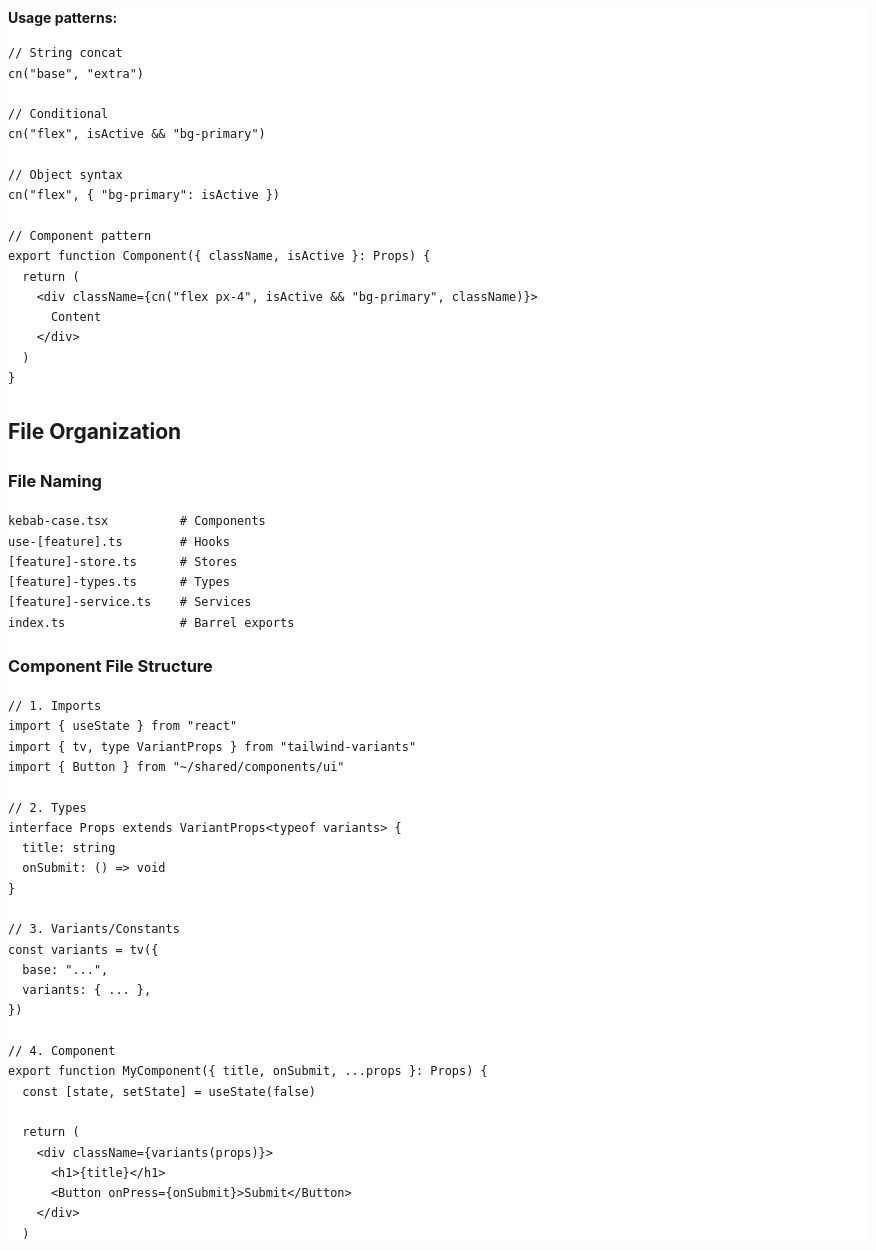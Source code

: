 **Usage patterns:**
```tsx
// String concat
cn("base", "extra")

// Conditional
cn("flex", isActive && "bg-primary")

// Object syntax
cn("flex", { "bg-primary": isActive })

// Component pattern
export function Component({ className, isActive }: Props) {
  return (
    <div className={cn("flex px-4", isActive && "bg-primary", className)}>
      Content
    </div>
  )
}
```

## File Organization

### File Naming

```
kebab-case.tsx          # Components
use-[feature].ts        # Hooks
[feature]-store.ts      # Stores
[feature]-types.ts      # Types
[feature]-service.ts    # Services
index.ts                # Barrel exports
```

### Component File Structure

```tsx
// 1. Imports
import { useState } from "react"
import { tv, type VariantProps } from "tailwind-variants"
import { Button } from "~/shared/components/ui"

// 2. Types
interface Props extends VariantProps<typeof variants> {
  title: string
  onSubmit: () => void
}

// 3. Variants/Constants
const variants = tv({
  base: "...",
  variants: { ... },
})

// 4. Component
export function MyComponent({ title, onSubmit, ...props }: Props) {
  const [state, setState] = useState(false)

  return (
    <div className={variants(props)}>
      <h1>{title}</h1>
      <Button onPress={onSubmit}>Submit</Button>
    </div>
  )
```